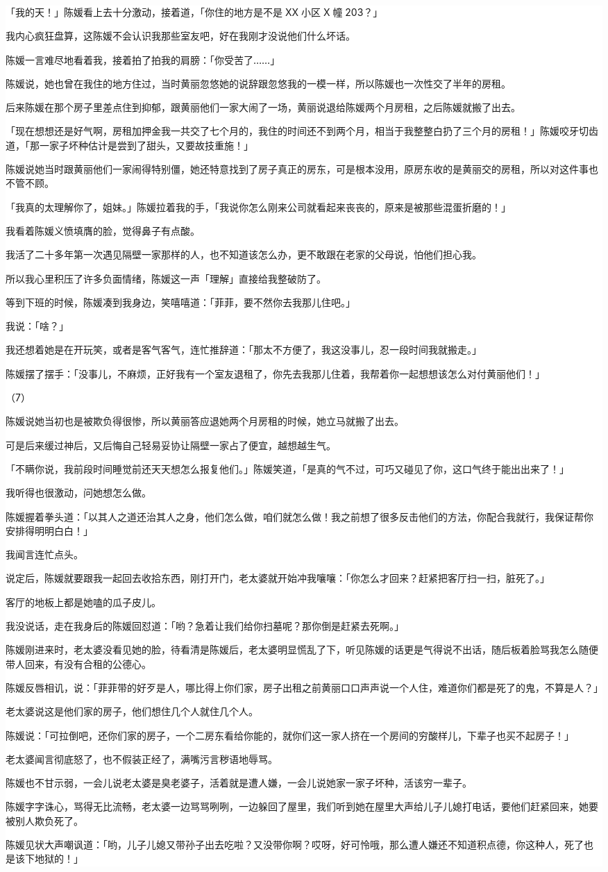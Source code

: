 「我的天！」陈媛看上去十分激动，接着道，「你住的地方是不是 XX 小区 X 幢 203？」

我内心疯狂盘算，这陈媛不会认识我那些室友吧，好在我刚才没说他们什么坏话。

陈媛一言难尽地看着我，接着拍了拍我的肩膀：「你受苦了……」

陈媛说，她也曾在我住的地方住过，当时黄丽忽悠她的说辞跟忽悠我的一模一样，所以陈媛也一次性交了半年的房租。

后来陈媛在那个房子里差点住到抑郁，跟黄丽他们一家大闹了一场，黄丽说退给陈媛两个月房租，之后陈媛就搬了出去。

「现在想想还是好气啊，房租加押金我一共交了七个月的，我住的时间还不到两个月，相当于我整整白扔了三个月的房租！」陈媛咬牙切齿道，「那一家子坏种估计是尝到了甜头，又要故技重施！」

陈媛说她当时跟黄丽他们一家闹得特别僵，她还特意找到了房子真正的房东，可是根本没用，原房东收的是黄丽交的房租，所以对这件事也不管不顾。

「我真的太理解你了，姐妹。」陈媛拉着我的手，「我说你怎么刚来公司就看起来丧丧的，原来是被那些混蛋折磨的！」

我看着陈媛义愤填膺的脸，觉得鼻子有点酸。

我活了二十多年第一次遇见隔壁一家那样的人，也不知道该怎么办，更不敢跟在老家的父母说，怕他们担心我。

所以我心里积压了许多负面情绪，陈媛这一声「理解」直接给我整破防了。

等到下班的时候，陈媛凑到我身边，笑嘻嘻道：「菲菲，要不然你去我那儿住吧。」

我说：「啥？」

我还想着她是在开玩笑，或者是客气客气，连忙推辞道：「那太不方便了，我这没事儿，忍一段时间我就搬走。」

陈媛摆了摆手：「没事儿，不麻烦，正好我有一个室友退租了，你先去我那儿住着，我帮着你一起想想该怎么对付黄丽他们！」

（7）

陈媛说她当初也是被欺负得很惨，所以黄丽答应退她两个月房租的时候，她立马就搬了出去。

可是后来缓过神后，又后悔自己轻易妥协让隔壁一家占了便宜，越想越生气。

「不瞒你说，我前段时间睡觉前还天天想怎么报复他们。」陈媛笑道，「是真的气不过，可巧又碰见了你，这口气终于能出出来了！」

我听得也很激动，问她想怎么做。

陈媛握着拳头道：「以其人之道还治其人之身，他们怎么做，咱们就怎么做！我之前想了很多反击他们的方法，你配合我就行，我保证帮你安排得明明白白！」

我闻言连忙点头。

说定后，陈媛就要跟我一起回去收拾东西，刚打开门，老太婆就开始冲我嚷嚷：「你怎么才回来？赶紧把客厅扫一扫，脏死了。」

客厅的地板上都是她嗑的瓜子皮儿。

我没说话，走在我身后的陈媛回怼道：「哟？急着让我们给你扫墓呢？那你倒是赶紧去死啊。」

陈媛刚进来时，老太婆没看见她的脸，待看清是陈媛后，老太婆明显慌乱了下，听见陈媛的话更是气得说不出话，随后板着脸骂我怎么随便带人回来，有没有合租的公德心。

陈媛反唇相讥，说：「菲菲带的好歹是人，哪比得上你们家，房子出租之前黄丽口口声声说一个人住，难道你们都是死了的鬼，不算是人？」

老太婆说这是他们家的房子，他们想住几个人就住几个人。

陈媛说：「可拉倒吧，还你们家的房子，一个二房东看给你能的，就你们这一家人挤在一个房间的穷酸样儿，下辈子也买不起房子！」

老太婆闻言彻底怒了，也不假装正经了，满嘴污言秽语地辱骂。

陈媛也不甘示弱，一会儿说老太婆是臭老婆子，活着就是遭人嫌，一会儿说她家一家子坏种，活该穷一辈子。

陈媛字字诛心，骂得无比流畅，老太婆一边骂骂咧咧，一边躲回了屋里，我们听到她在屋里大声给儿子儿媳打电话，要他们赶紧回来，她要被别人欺负死了。

陈媛见状大声嘲讽道：「哟，儿子儿媳又带孙子出去吃啦？又没带你啊？哎呀，好可怜哦，那么遭人嫌还不知道积点德，你这种人，死了也是该下地狱的！」
